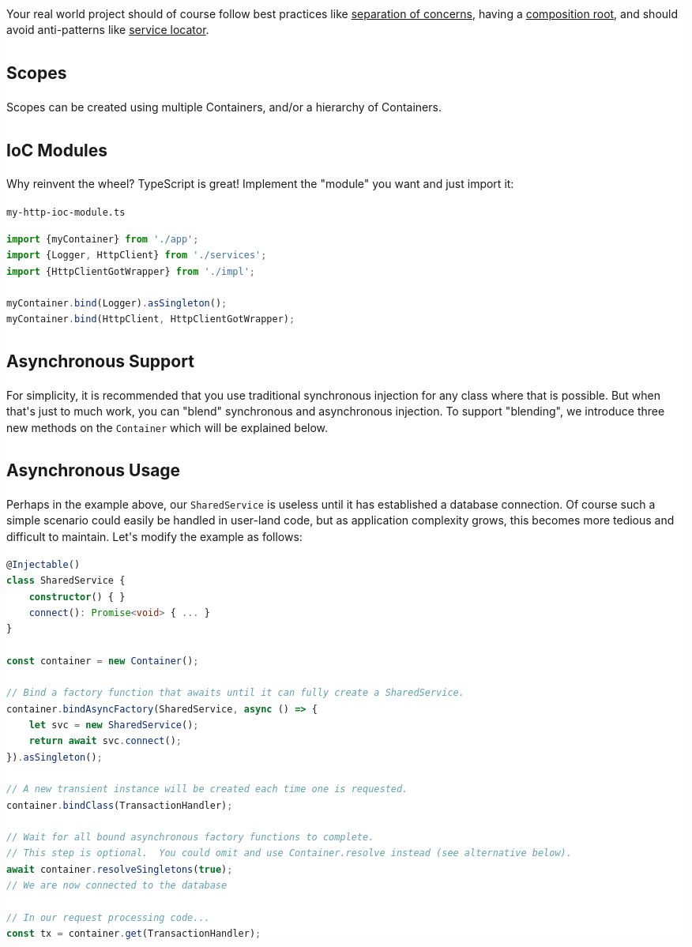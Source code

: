 Your real world project should of course follow best practices like [separation of concerns](https://medium.com/machine-words/separation-of-concerns-1d735b703a60), having a [composition root](https://medium.com/@cfryerdev/dependency-injection-composition-root-418a1bb19130), and should avoid anti-patterns like [service locator](http://scotthannen.org/blog/2018/11/27/stop-worrying-love-service-locator.html).

## Scopes
Scopes can be created using multiple Containers, and/or a hierarchy of Containers.

## IoC Modules
Why reinvent the wheel?  TypeScript is great!
Implement the "module" you want and just import it:

`my-http-ioc-module.ts`
```typescript
import {myContainer} from './app';
import {Logger, HttpClient} from './services';
import {HttpClientGotWrapper} from './impl';

myContainer.bind(Logger).asSingleton();
myContainer.bind(HttpClient, HttpClientGotWrapper);
```

## Asynchronous Support
For simplicity, it is recommended that you use traditional synchronous injection for any class where that is possible.
But when that's just to much work, you can "blend" synchronous and asynchronous injection.
To support "blending", we introduce three new methods on the `Container` which will be explained below.

## Asynchronous Usage
Perhaps in the example above, our `SharedService` is useless until it has established a database connection.
Of course such a simple scenario could easily be handled in user-land code, but as application complexity grows, this becomes more tedious and difficult to maintain.
Let's modify the example as follows:
```typescript
@Injectable()
class SharedService {
    constructor() { }
    connect(): Promise<void> { ... }
}

const container = new Container();

// Bind a factory function that awaits until it can fully create a SharedService.
container.bindAsyncFactory(SharedService, async () => {
    let svc = new SharedService();
    return await svc.connect();
}).asSingleton();

// A new transient instance will be created each time one is requested.
container.bindClass(TransactionHandler);

// Wait for all bound asynchronous factory functions to complete.
// This step is optional.  You could omit and use Container.resolve instead (see alternative below).
await container.resolveSingletons(true);
// We are now connected to the database

// In our request processing code...
const tx = container.get(TransactionHandler);
```